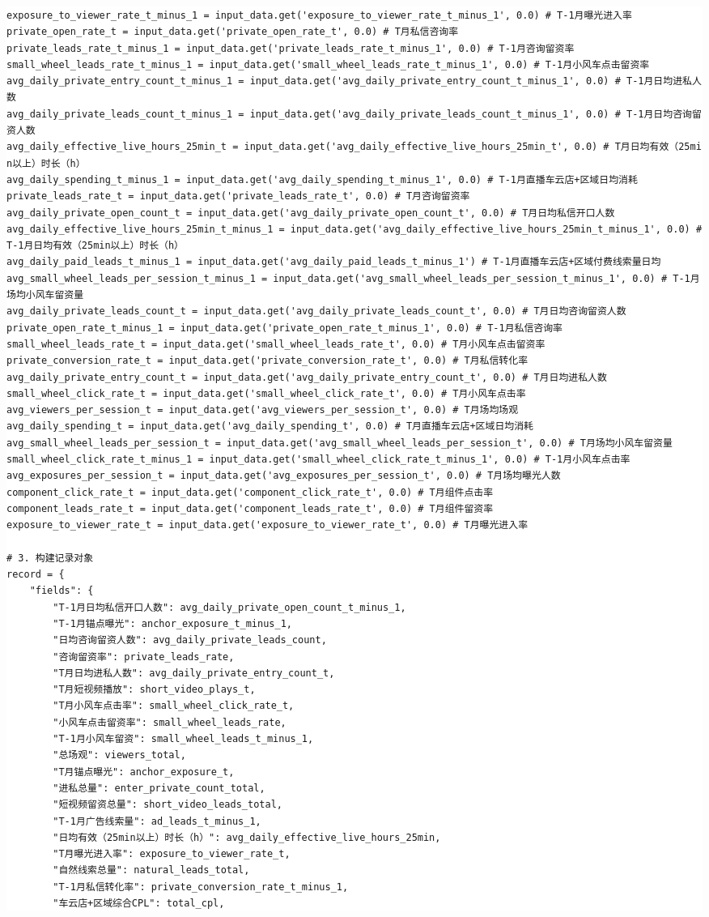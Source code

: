     exposure_to_viewer_rate_t_minus_1 = input_data.get('exposure_to_viewer_rate_t_minus_1', 0.0) # T-1月曝光进入率
    private_open_rate_t = input_data.get('private_open_rate_t', 0.0) # T月私信咨询率
    private_leads_rate_t_minus_1 = input_data.get('private_leads_rate_t_minus_1', 0.0) # T-1月咨询留资率
    small_wheel_leads_rate_t_minus_1 = input_data.get('small_wheel_leads_rate_t_minus_1', 0.0) # T-1月小风车点击留资率
    avg_daily_private_entry_count_t_minus_1 = input_data.get('avg_daily_private_entry_count_t_minus_1', 0.0) # T-1月日均进私人数
    avg_daily_private_leads_count_t_minus_1 = input_data.get('avg_daily_private_leads_count_t_minus_1', 0.0) # T-1月日均咨询留资人数
    avg_daily_effective_live_hours_25min_t = input_data.get('avg_daily_effective_live_hours_25min_t', 0.0) # T月日均有效（25min以上）时长（h）
    avg_daily_spending_t_minus_1 = input_data.get('avg_daily_spending_t_minus_1', 0.0) # T-1月直播车云店+区域日均消耗
    private_leads_rate_t = input_data.get('private_leads_rate_t', 0.0) # T月咨询留资率
    avg_daily_private_open_count_t = input_data.get('avg_daily_private_open_count_t', 0.0) # T月日均私信开口人数
    avg_daily_effective_live_hours_25min_t_minus_1 = input_data.get('avg_daily_effective_live_hours_25min_t_minus_1', 0.0) # T-1月日均有效（25min以上）时长（h）
    avg_daily_paid_leads_t_minus_1 = input_data.get('avg_daily_paid_leads_t_minus_1') # T-1月直播车云店+区域付费线索量日均
    avg_small_wheel_leads_per_session_t_minus_1 = input_data.get('avg_small_wheel_leads_per_session_t_minus_1', 0.0) # T-1月场均小风车留资量
    avg_daily_private_leads_count_t = input_data.get('avg_daily_private_leads_count_t', 0.0) # T月日均咨询留资人数
    private_open_rate_t_minus_1 = input_data.get('private_open_rate_t_minus_1', 0.0) # T-1月私信咨询率
    small_wheel_leads_rate_t = input_data.get('small_wheel_leads_rate_t', 0.0) # T月小风车点击留资率
    private_conversion_rate_t = input_data.get('private_conversion_rate_t', 0.0) # T月私信转化率
    avg_daily_private_entry_count_t = input_data.get('avg_daily_private_entry_count_t', 0.0) # T月日均进私人数
    small_wheel_click_rate_t = input_data.get('small_wheel_click_rate_t', 0.0) # T月小风车点击率
    avg_viewers_per_session_t = input_data.get('avg_viewers_per_session_t', 0.0) # T月场均场观
    avg_daily_spending_t = input_data.get('avg_daily_spending_t', 0.0) # T月直播车云店+区域日均消耗
    avg_small_wheel_leads_per_session_t = input_data.get('avg_small_wheel_leads_per_session_t', 0.0) # T月场均小风车留资量
    small_wheel_click_rate_t_minus_1 = input_data.get('small_wheel_click_rate_t_minus_1', 0.0) # T-1月小风车点击率
    avg_exposures_per_session_t = input_data.get('avg_exposures_per_session_t', 0.0) # T月场均曝光人数
    component_click_rate_t = input_data.get('component_click_rate_t', 0.0) # T月组件点击率
    component_leads_rate_t = input_data.get('component_leads_rate_t', 0.0) # T月组件留资率
    exposure_to_viewer_rate_t = input_data.get('exposure_to_viewer_rate_t', 0.0) # T月曝光进入率

    # 3. 构建记录对象
    record = {
        "fields": {
            "T-1月日均私信开口人数": avg_daily_private_open_count_t_minus_1,
            "T-1月锚点曝光": anchor_exposure_t_minus_1,
            "日均咨询留资人数": avg_daily_private_leads_count,
            "咨询留资率": private_leads_rate,
            "T月日均进私人数": avg_daily_private_entry_count_t,
            "T月短视频播放": short_video_plays_t,
            "T月小风车点击率": small_wheel_click_rate_t,
            "小风车点击留资率": small_wheel_leads_rate,
            "T-1月小风车留资": small_wheel_leads_t_minus_1,
            "总场观": viewers_total,
            "T月锚点曝光": anchor_exposure_t,
            "进私总量": enter_private_count_total,
            "短视频留资总量": short_video_leads_total,
            "T-1月广告线索量": ad_leads_t_minus_1,
            "日均有效（25min以上）时长（h）": avg_daily_effective_live_hours_25min,
            "T月曝光进入率": exposure_to_viewer_rate_t,
            "自然线索总量": natural_leads_total,
            "T-1月私信转化率": private_conversion_rate_t_minus_1,
            "车云店+区域综合CPL": total_cpl,